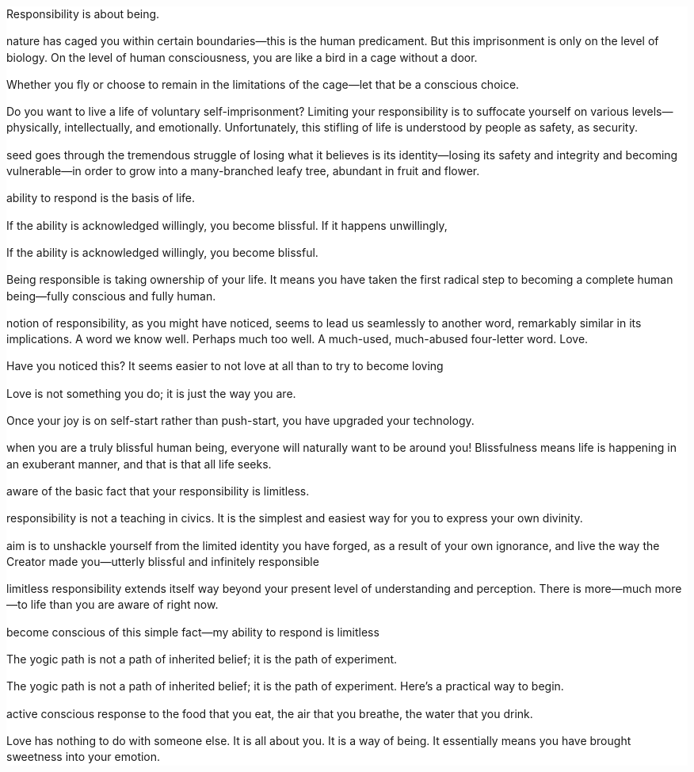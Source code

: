 Responsibility is about being.

nature has caged you within certain boundaries—this is the human predicament. But this imprisonment is only on the level of biology. On the level of human consciousness, you are like a bird in a cage without a door.

Whether you fly or choose to remain in the limitations of the cage—let that be a conscious choice.

Do you want to live a life of voluntary self-imprisonment? Limiting your responsibility is to suffocate yourself on various levels—physically, intellectually, and emotionally. Unfortunately, this stifling of life is understood by people as safety, as security.

seed goes through the tremendous struggle of losing what it believes is its identity—losing its safety and integrity and becoming vulnerable—in order to grow into a many-branched leafy tree, abundant in fruit and flower.

ability to respond is the basis of life.

If the ability is acknowledged willingly, you become blissful. If it happens unwillingly,

If the ability is acknowledged willingly, you become blissful.

Being responsible is taking ownership of your life. It means you have taken the first radical step to becoming a complete human being—fully conscious and fully human.

notion of responsibility, as you might have noticed, seems to lead us seamlessly to another word, remarkably similar in its implications. A word we know well. Perhaps much too well. A much-used, much-abused four-letter word. Love.

Have you noticed this? It seems easier to not love at all than to try to become loving

Love is not something you do; it is just the way you are.

Once your joy is on self-start rather than push-start, you have upgraded your technology.

when you are a truly blissful human being, everyone will naturally want to be around you! Blissfulness means life is happening in an exuberant manner, and that is that all life seeks.

aware of the basic fact that your responsibility is limitless.

responsibility is not a teaching in civics. It is the simplest and easiest way for you to express your own divinity.

aim is to unshackle yourself from the limited identity you have forged, as a result of your own ignorance, and live the way the Creator made you—utterly blissful and infinitely responsible

limitless responsibility extends itself way beyond your present level of understanding and perception. There is more—much more—to life than you are aware of right now.

become conscious of this simple fact—my ability to respond is limitless

The yogic path is not a path of inherited belief; it is the path of experiment.

The yogic path is not a path of inherited belief; it is the path of experiment. Here’s a practical way to begin.

active conscious response to the food that you eat, the air that you breathe, the water that you drink.

Love has nothing to do with someone else. It is all about you. It is a way of being. It essentially means you have brought sweetness into your emotion.
